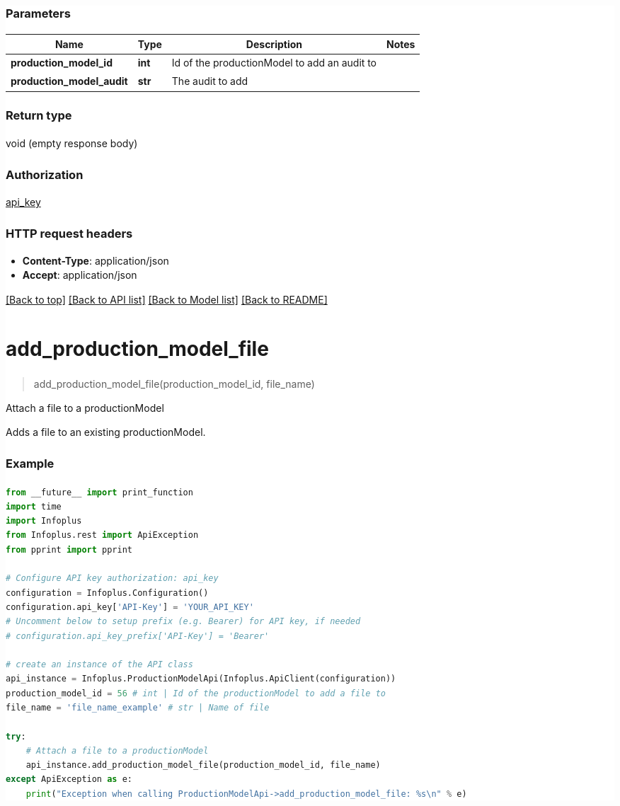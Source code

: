 ### Parameters

Name | Type | Description  | Notes
------------- | ------------- | ------------- | -------------
 **production_model_id** | **int**| Id of the productionModel to add an audit to | 
 **production_model_audit** | **str**| The audit to add | 

### Return type

void (empty response body)

### Authorization

[api_key](../README.md#api_key)

### HTTP request headers

 - **Content-Type**: application/json
 - **Accept**: application/json

[[Back to top]](#) [[Back to API list]](../README.md#documentation-for-api-endpoints) [[Back to Model list]](../README.md#documentation-for-models) [[Back to README]](../README.md)

# **add_production_model_file**
> add_production_model_file(production_model_id, file_name)

Attach a file to a productionModel

Adds a file to an existing productionModel.

### Example
```python
from __future__ import print_function
import time
import Infoplus
from Infoplus.rest import ApiException
from pprint import pprint

# Configure API key authorization: api_key
configuration = Infoplus.Configuration()
configuration.api_key['API-Key'] = 'YOUR_API_KEY'
# Uncomment below to setup prefix (e.g. Bearer) for API key, if needed
# configuration.api_key_prefix['API-Key'] = 'Bearer'

# create an instance of the API class
api_instance = Infoplus.ProductionModelApi(Infoplus.ApiClient(configuration))
production_model_id = 56 # int | Id of the productionModel to add a file to
file_name = 'file_name_example' # str | Name of file

try:
    # Attach a file to a productionModel
    api_instance.add_production_model_file(production_model_id, file_name)
except ApiException as e:
    print("Exception when calling ProductionModelApi->add_production_model_file: %s\n" % e)
```
